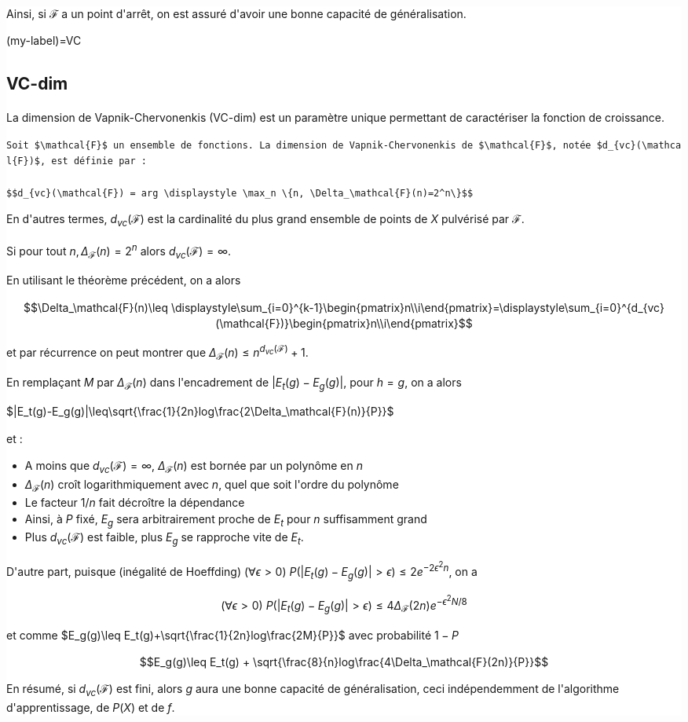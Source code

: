 Ainsi, si $\mathcal{F}$ a un point d'arrêt, on est assuré d'avoir une bonne capacité de généralisation.

(my-label)=VC
## VC-dim

La dimension de Vapnik-Chervonenkis (VC-dim) est un paramètre unique permettant de caractériser la fonction de croissance.
````{prf:definition} VC-dim
Soit $\mathcal{F}$ un ensemble de fonctions. La dimension de Vapnik-Chervonenkis de $\mathcal{F}$, notée $d_{vc}(\mathcal{F})$, est définie par :
    
$$d_{vc}(\mathcal{F}) = arg \displaystyle \max_n \{n, \Delta_\mathcal{F}(n)=2^n\}$$
`````

En d'autres termes, $d_{vc}(\mathcal{F})$ est la cardinalité du plus grand ensemble de points de $X$ pulvérisé par $\mathcal{F}$. 

Si pour tout $n, \Delta_\mathcal{F}(n)=2^n$ alors $d_{vc}(\mathcal{F})=\infty$.

En utilisant le théorème précédent, on a alors 

$$\Delta_\mathcal{F}(n)\leq \displaystyle\sum_{i=0}^{k-1}\begin{pmatrix}n\\i\end{pmatrix}=\displaystyle\sum_{i=0}^{d_{vc}(\mathcal{F})}\begin{pmatrix}n\\i\end{pmatrix}$$

et par récurrence on peut montrer que $\Delta_\mathcal{F}(n)\leq n^{d_{vc}(\mathcal{F})}+1$.

En remplaçant $M$ par $\Delta_\mathcal{F}(n)$ dans l'encadrement de $|E_t(g)-E_g(g)|$, pour $h=g$, on a alors 

$|E_t(g)-E_g(g)|\leq\sqrt{\frac{1}{2n}log\frac{2\Delta_\mathcal{F}(n)}{P}}$

 et :
- A moins que $d_{vc}(\mathcal{F})=\infty$, $\Delta_\mathcal{F}(n)$ est bornée par un polynôme en $n$
- $\Delta_\mathcal{F}(n)$ croît logarithmiquement avec $n$, quel que soit l'ordre du polynôme
- Le facteur $1/n$ fait décroître la dépendance
- Ainsi, à $P$ fixé, $E_g$ sera arbitrairement proche de $E_t$ pour $n$ suffisamment grand
- Plus $d_{vc}(\mathcal{F})$ est faible, plus $E_g$ se rapproche vite de $E_t$.


D'autre part, puisque (inégalité de Hoeffding) $(\forall \epsilon>0)\ P(|E_t(g)-E_g(g)|>\epsilon)\leq 2e^{-2\epsilon^2n}$, on a 

$$(\forall \epsilon>0)\ P(|E_t(g)-E_g(g)|>\epsilon)\leq 4\Delta_\mathcal{F}(2n)e^{-\epsilon^2N/8}$$

et comme $E_g(g)\leq E_t(g)+\sqrt{\frac{1}{2n}log\frac{2M}{P}}$ avec probabilité $1-P$

$$E_g(g)\leq E_t(g) + \sqrt{\frac{8}{n}log\frac{4\Delta_\mathcal{F}(2n)}{P}}$$



En résumé, si $d_{vc}(\mathcal{F})$ est fini, alors $g$ aura une bonne capacité de généralisation, ceci indépendemment de l'algorithme d'apprentissage, de $P(X)$ et de $f$.

